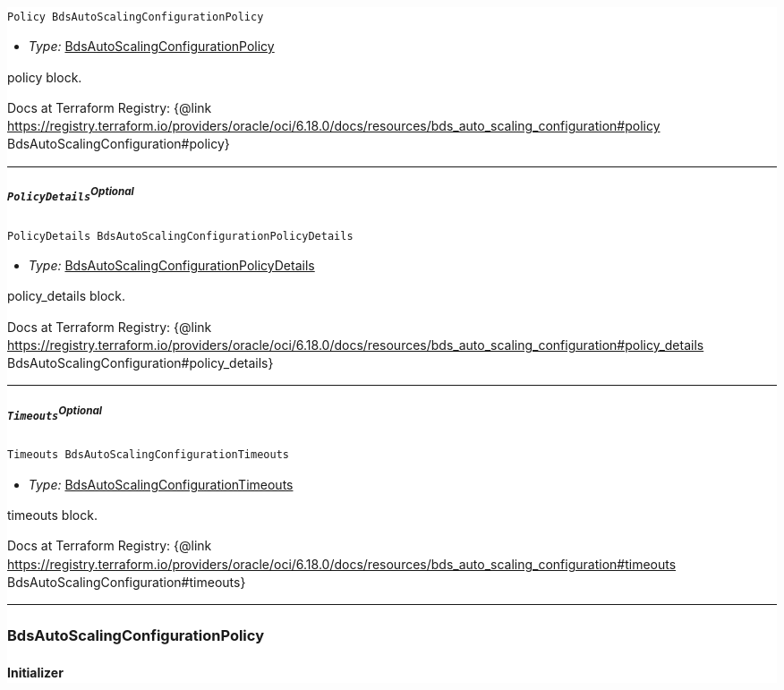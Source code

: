```go
Policy BdsAutoScalingConfigurationPolicy
```

- *Type:* <a href="#rhizo-co-terraform-provider-oci.bdsAutoScalingConfiguration.BdsAutoScalingConfigurationPolicy">BdsAutoScalingConfigurationPolicy</a>

policy block.

Docs at Terraform Registry: {@link https://registry.terraform.io/providers/oracle/oci/6.18.0/docs/resources/bds_auto_scaling_configuration#policy BdsAutoScalingConfiguration#policy}

---

##### `PolicyDetails`<sup>Optional</sup> <a name="PolicyDetails" id="rhizo-co-terraform-provider-oci.bdsAutoScalingConfiguration.BdsAutoScalingConfigurationConfig.property.policyDetails"></a>

```go
PolicyDetails BdsAutoScalingConfigurationPolicyDetails
```

- *Type:* <a href="#rhizo-co-terraform-provider-oci.bdsAutoScalingConfiguration.BdsAutoScalingConfigurationPolicyDetails">BdsAutoScalingConfigurationPolicyDetails</a>

policy_details block.

Docs at Terraform Registry: {@link https://registry.terraform.io/providers/oracle/oci/6.18.0/docs/resources/bds_auto_scaling_configuration#policy_details BdsAutoScalingConfiguration#policy_details}

---

##### `Timeouts`<sup>Optional</sup> <a name="Timeouts" id="rhizo-co-terraform-provider-oci.bdsAutoScalingConfiguration.BdsAutoScalingConfigurationConfig.property.timeouts"></a>

```go
Timeouts BdsAutoScalingConfigurationTimeouts
```

- *Type:* <a href="#rhizo-co-terraform-provider-oci.bdsAutoScalingConfiguration.BdsAutoScalingConfigurationTimeouts">BdsAutoScalingConfigurationTimeouts</a>

timeouts block.

Docs at Terraform Registry: {@link https://registry.terraform.io/providers/oracle/oci/6.18.0/docs/resources/bds_auto_scaling_configuration#timeouts BdsAutoScalingConfiguration#timeouts}

---

### BdsAutoScalingConfigurationPolicy <a name="BdsAutoScalingConfigurationPolicy" id="rhizo-co-terraform-provider-oci.bdsAutoScalingConfiguration.BdsAutoScalingConfigurationPolicy"></a>

#### Initializer <a name="Initializer" id="rhizo-co-terraform-provider-oci.bdsAutoScalingConfiguration.BdsAutoScalingConfigurationPolicy.Initializer"></a>
